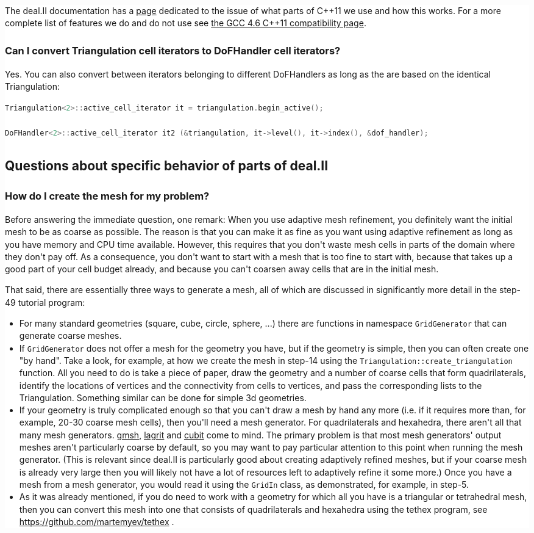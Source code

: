The deal.II documentation has a
[page](http://dealii.org/8.5.0/doxygen/deal.II/group__CPP11.html) dedicated to
the issue of what parts of C++11 we use and how this works. For a more complete
list of features we do and do not use see
[the GCC 4.6 C++11 compatibility page](https://gcc.gnu.org/gcc-4.6/cxx0x_status.html).

### Can I convert Triangulation cell iterators to DoFHandler cell iterators?

Yes. You can also convert between iterators belonging to different
DoFHandlers as long as the are based on the identical Triangulation:

```cpp
Triangulation<2>::active_cell_iterator it = triangulation.begin_active();

DoFHandler<2>::active_cell_iterator it2 (&triangulation, it->level(), it->index(), &dof_handler);
```

## Questions about specific behavior of parts of deal.II

### How do I create the mesh for my problem?

Before answering the immediate question, one remark: When you use adaptive
mesh refinement, you definitely want the initial mesh to be as coarse as
possible. The reason is that you can make it as fine as you want using
adaptive refinement as long as you have memory and CPU time available.
However, this requires that you don't waste mesh cells in parts of the
domain where they don't pay off. As a consequence, you don't want to start
with a mesh that is too fine to start with, because that takes up a good
part of your cell budget already, and because you can't coarsen away cells
that are in the initial mesh.

That said, there are essentially three ways to generate a mesh, all of
which are discussed in significantly more detail in the step-49 tutorial
program:
 - For many standard geometries (square, cube, circle, sphere, ...) there
   are functions in namespace `GridGenerator` that can generate coarse
   meshes.
 - If `GridGenerator` does not offer a mesh for the geometry you have, but
   if the geometry is simple, then you can often create one "by hand". Take
   a look, for example, at how we create the mesh in step-14 using the
   `Triangulation::create_triangulation` function. All you need to do is
   take a piece of paper, draw the geometry and a number of coarse cells
   that form quadrilaterals, identify the locations of vertices and the
   connectivity from cells to vertices, and pass the corresponding lists to
   the Triangulation. Something similar can be done for simple 3d
   geometries.
 - If your geometry is truly complicated enough so that you can't draw a
   mesh by hand any more (i.e. if it requires more than, for example, 20-30
   coarse mesh cells), then you'll need a mesh generator. For
   quadrilaterals and hexahedra, there aren't all that many mesh
   generators. [gmsh](http://www.gmsh.info),
   [lagrit](https://lagrit.lanl.gov/) and [cubit](http://cubit.sandia.gov/)
   come to mind. The primary problem is that most mesh generators' output
   meshes aren't particularly coarse by default, so you may want to pay
   particular attention to this point when running the mesh generator.
   (This is relevant since deal.II is particularly good about creating
   adaptively refined meshes, but if your coarse mesh is already very large
   then you will likely not have a lot of resources left to adaptively
   refine it some more.) Once you have a mesh from a mesh generator, you
   would read it using the `GridIn` class, as demonstrated, for example, in
   step-5.
 - As it was already mentioned, if you do need to work with a geometry for which all you have is a triangular or tetrahedral mesh, then you can convert this mesh into one that consists of quadrilaterals and hexahedra using the tethex program, see https://github.com/martemyev/tethex .